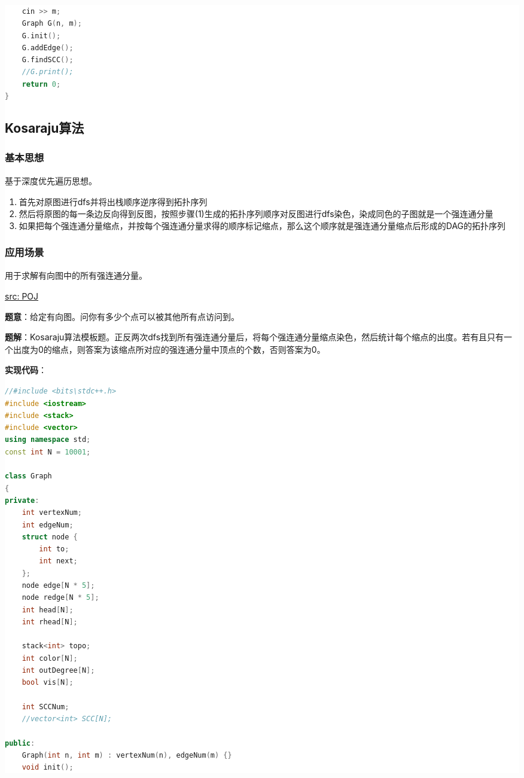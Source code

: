```cpp
    cin >> m;
    Graph G(n, m);
    G.init();
    G.addEdge();
    G.findSCC();
    //G.print();
    return 0;
}
```

## Kosaraju算法

### 基本思想

基于深度优先遍历思想。

1. 首先对原图进行dfs并将出栈顺序逆序得到拓扑序列
2. 然后将原图的每一条边反向得到反图，按照步骤(1)生成的拓扑序列顺序对反图进行dfs染色，染成同色的子图就是一个强连通分量
3. 如果把每个强连通分量缩点，并按每个强连通分量求得的顺序标记缩点，那么这个顺序就是强连通分量缩点后形成的DAG的拓扑序列

### 应用场景

用于求解有向图中的所有强连通分量。

[src: POJ](http://poj.org/problem?id=2186)

**题意**：给定有向图。问你有多少个点可以被其他所有点访问到。

**题解**：Kosaraju算法模板题。正反两次dfs找到所有强连通分量后，将每个强连通分量缩点染色，然后统计每个缩点的出度。若有且只有一个出度为0的缩点，则答案为该缩点所对应的强连通分量中顶点的个数，否则答案为0。

**实现代码**：

```cpp
//#include <bits\stdc++.h>
#include <iostream>
#include <stack>
#include <vector>
using namespace std;
const int N = 10001;

class Graph
{
private:
    int vertexNum;
    int edgeNum;
    struct node {
        int to;
        int next;
    };
    node edge[N * 5];
    node redge[N * 5];
    int head[N];
    int rhead[N];

    stack<int> topo;
    int color[N];
    int outDegree[N];
    bool vis[N];

    int SCCNum;
    //vector<int> SCC[N];

public:
    Graph(int n, int m) : vertexNum(n), edgeNum(m) {}
    void init();
```